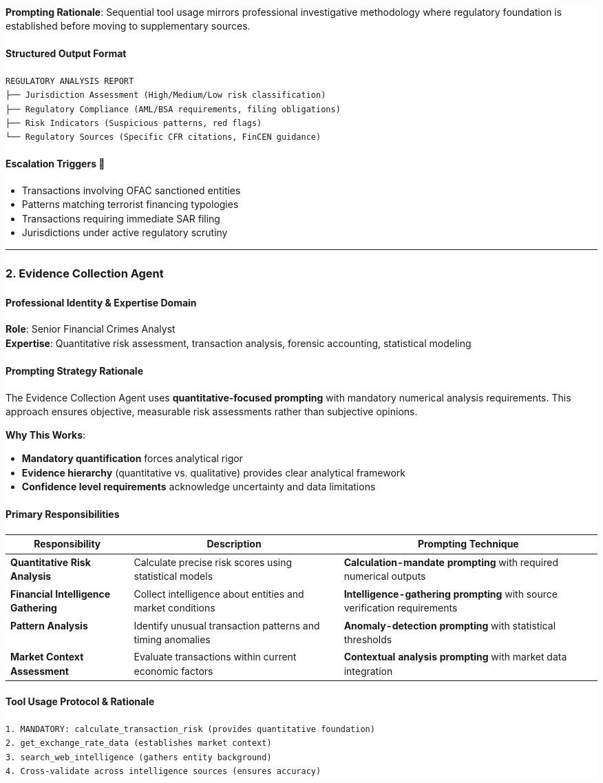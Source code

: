 **Prompting Rationale**: Sequential tool usage mirrors professional investigative methodology where regulatory foundation is established before moving to supplementary sources.

#### **Structured Output Format**
```
REGULATORY ANALYSIS REPORT
├── Jurisdiction Assessment (High/Medium/Low risk classification)
├── Regulatory Compliance (AML/BSA requirements, filing obligations)
├── Risk Indicators (Suspicious patterns, red flags)
└── Regulatory Sources (Specific CFR citations, FinCEN guidance)
```

#### **Escalation Triggers** 🚨
- Transactions involving OFAC sanctioned entities
- Patterns matching terrorist financing typologies
- Transactions requiring immediate SAR filing
- Jurisdictions under active regulatory scrutiny

---

### **2. Evidence Collection Agent**

#### **Professional Identity & Expertise Domain**
**Role**: Senior Financial Crimes Analyst  
**Expertise**: Quantitative risk assessment, transaction analysis, forensic accounting, statistical modeling

#### **Prompting Strategy Rationale**
The Evidence Collection Agent uses **quantitative-focused prompting** with mandatory numerical analysis requirements. This approach ensures objective, measurable risk assessments rather than subjective opinions.

**Why This Works**:
- **Mandatory quantification** forces analytical rigor
- **Evidence hierarchy** (quantitative vs. qualitative) provides clear analytical framework
- **Confidence level requirements** acknowledge uncertainty and data limitations

#### **Primary Responsibilities**
| Responsibility | Description | Prompting Technique |
|---|---|---|
| **Quantitative Risk Analysis** | Calculate precise risk scores using statistical models | **Calculation-mandate prompting** with required numerical outputs |
| **Financial Intelligence Gathering** | Collect intelligence about entities and market conditions | **Intelligence-gathering prompting** with source verification requirements |
| **Pattern Analysis** | Identify unusual transaction patterns and timing anomalies | **Anomaly-detection prompting** with statistical thresholds |
| **Market Context Assessment** | Evaluate transactions within current economic factors | **Contextual analysis prompting** with market data integration |

#### **Tool Usage Protocol & Rationale**
```
1. MANDATORY: calculate_transaction_risk (provides quantitative foundation)
2. get_exchange_rate_data (establishes market context)
3. search_web_intelligence (gathers entity background)
4. Cross-validate across intelligence sources (ensures accuracy)
```

